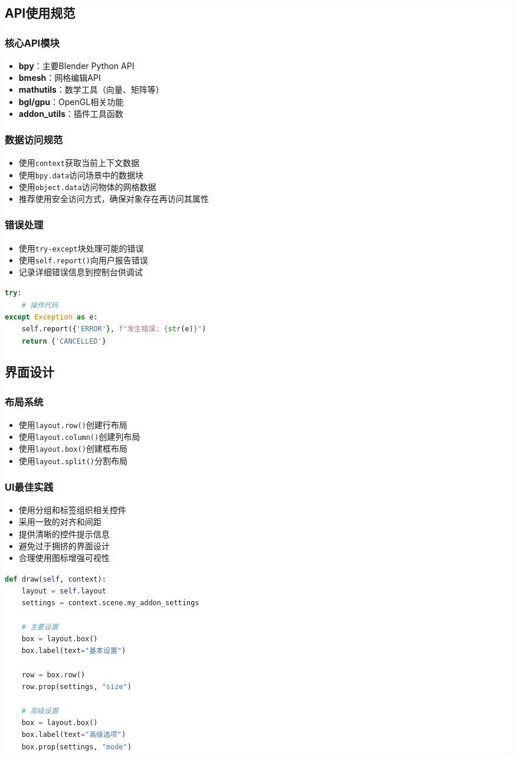 ## API使用规范

### 核心API模块

- **bpy**：主要Blender Python API
- **bmesh**：网格编辑API
- **mathutils**：数学工具（向量、矩阵等）
- **bgl/gpu**：OpenGL相关功能
- **addon_utils**：插件工具函数

### 数据访问规范

- 使用`context`获取当前上下文数据
- 使用`bpy.data`访问场景中的数据块
- 使用`object.data`访问物体的网格数据
- 推荐使用安全访问方式，确保对象存在再访问其属性

### 错误处理

- 使用`try-except`块处理可能的错误
- 使用`self.report()`向用户报告错误
- 记录详细错误信息到控制台供调试

```python
try:
    # 操作代码
except Exception as e:
    self.report({'ERROR'}, f"发生错误: {str(e)}")
    return {'CANCELLED'}
```

## 界面设计

### 布局系统

- 使用`layout.row()`创建行布局
- 使用`layout.column()`创建列布局
- 使用`layout.box()`创建框布局
- 使用`layout.split()`分割布局

### UI最佳实践

- 使用分组和标签组织相关控件
- 采用一致的对齐和间距
- 提供清晰的控件提示信息
- 避免过于拥挤的界面设计
- 合理使用图标增强可视性

```python
def draw(self, context):
    layout = self.layout
    settings = context.scene.my_addon_settings
    
    # 主要设置
    box = layout.box()
    box.label(text="基本设置")
    
    row = box.row()
    row.prop(settings, "size")
    
    # 高级设置
    box = layout.box()
    box.label(text="高级选项")
    box.prop(settings, "mode")
```